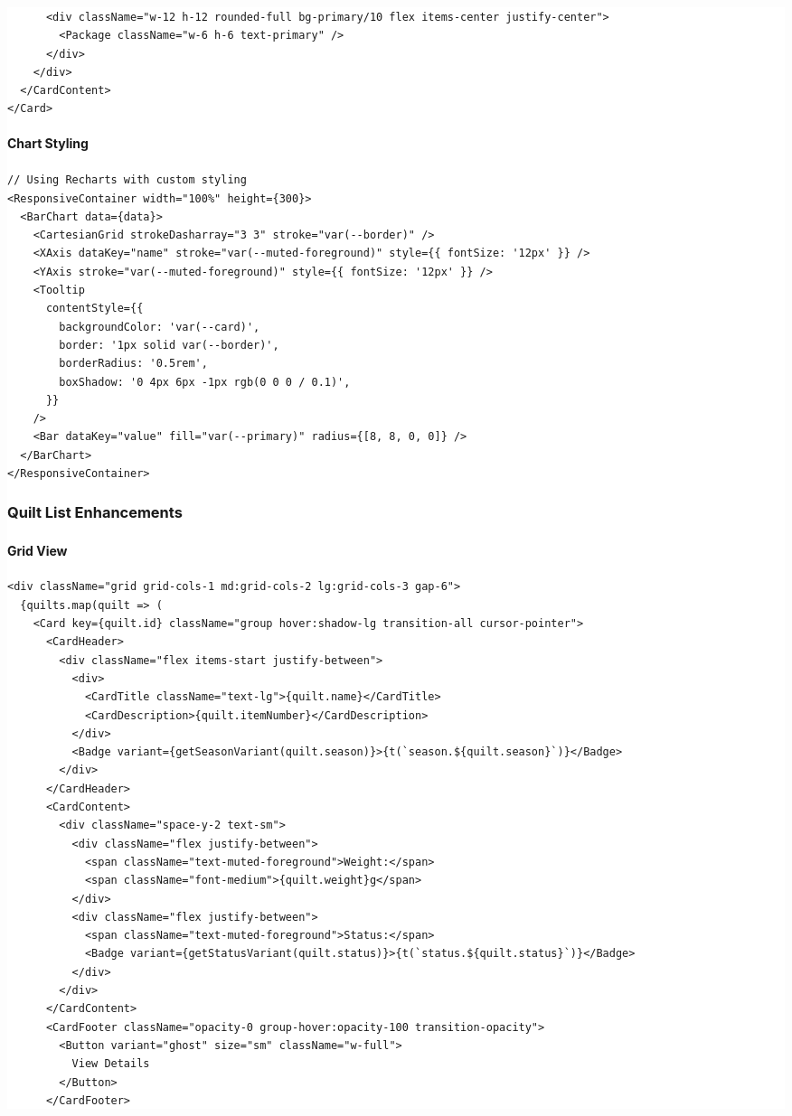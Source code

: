 ```tsx
      <div className="w-12 h-12 rounded-full bg-primary/10 flex items-center justify-center">
        <Package className="w-6 h-6 text-primary" />
      </div>
    </div>
  </CardContent>
</Card>
```

#### Chart Styling

```tsx
// Using Recharts with custom styling
<ResponsiveContainer width="100%" height={300}>
  <BarChart data={data}>
    <CartesianGrid strokeDasharray="3 3" stroke="var(--border)" />
    <XAxis dataKey="name" stroke="var(--muted-foreground)" style={{ fontSize: '12px' }} />
    <YAxis stroke="var(--muted-foreground)" style={{ fontSize: '12px' }} />
    <Tooltip
      contentStyle={{
        backgroundColor: 'var(--card)',
        border: '1px solid var(--border)',
        borderRadius: '0.5rem',
        boxShadow: '0 4px 6px -1px rgb(0 0 0 / 0.1)',
      }}
    />
    <Bar dataKey="value" fill="var(--primary)" radius={[8, 8, 0, 0]} />
  </BarChart>
</ResponsiveContainer>
```

### Quilt List Enhancements

#### Grid View

```tsx
<div className="grid grid-cols-1 md:grid-cols-2 lg:grid-cols-3 gap-6">
  {quilts.map(quilt => (
    <Card key={quilt.id} className="group hover:shadow-lg transition-all cursor-pointer">
      <CardHeader>
        <div className="flex items-start justify-between">
          <div>
            <CardTitle className="text-lg">{quilt.name}</CardTitle>
            <CardDescription>{quilt.itemNumber}</CardDescription>
          </div>
          <Badge variant={getSeasonVariant(quilt.season)}>{t(`season.${quilt.season}`)}</Badge>
        </div>
      </CardHeader>
      <CardContent>
        <div className="space-y-2 text-sm">
          <div className="flex justify-between">
            <span className="text-muted-foreground">Weight:</span>
            <span className="font-medium">{quilt.weight}g</span>
          </div>
          <div className="flex justify-between">
            <span className="text-muted-foreground">Status:</span>
            <Badge variant={getStatusVariant(quilt.status)}>{t(`status.${quilt.status}`)}</Badge>
          </div>
        </div>
      </CardContent>
      <CardFooter className="opacity-0 group-hover:opacity-100 transition-opacity">
        <Button variant="ghost" size="sm" className="w-full">
          View Details
        </Button>
      </CardFooter>
```